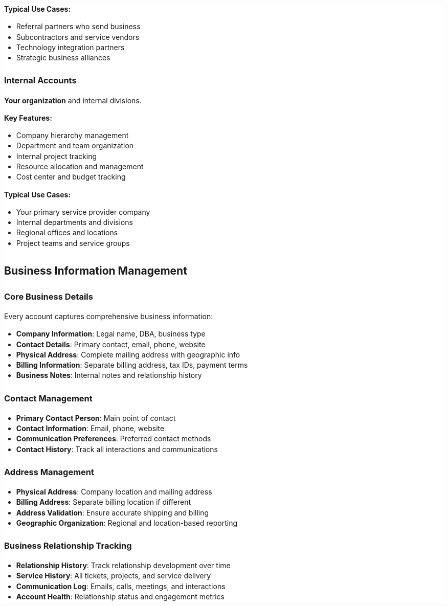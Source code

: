 **Typical Use Cases:**
- Referral partners who send business
- Subcontractors and service vendors
- Technology integration partners  
- Strategic business alliances

### Internal Accounts
**Your organization** and internal divisions.

**Key Features:**
- Company hierarchy management
- Department and team organization
- Internal project tracking
- Resource allocation and management
- Cost center and budget tracking

**Typical Use Cases:**
- Your primary service provider company
- Internal departments and divisions
- Regional offices and locations
- Project teams and service groups

## Business Information Management

### Core Business Details
Every account captures comprehensive business information:

- **Company Information**: Legal name, DBA, business type
- **Contact Details**: Primary contact, email, phone, website
- **Physical Address**: Complete mailing address with geographic info
- **Billing Information**: Separate billing address, tax IDs, payment terms
- **Business Notes**: Internal notes and relationship history

### Contact Management
- **Primary Contact Person**: Main point of contact
- **Contact Information**: Email, phone, website
- **Communication Preferences**: Preferred contact methods
- **Contact History**: Track all interactions and communications

### Address Management  
- **Physical Address**: Company location and mailing address
- **Billing Address**: Separate billing location if different
- **Address Validation**: Ensure accurate shipping and billing
- **Geographic Organization**: Regional and location-based reporting

### Business Relationship Tracking
- **Relationship History**: Track relationship development over time
- **Service History**: All tickets, projects, and service delivery
- **Communication Log**: Emails, calls, meetings, and interactions
- **Account Health**: Relationship status and engagement metrics
